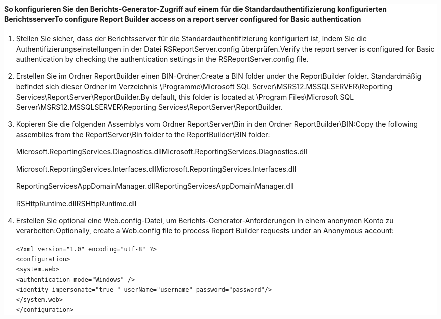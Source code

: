 #### <a name="to-configure-report-builder-access-on-a-report-server-configured-for-basic-authentication"></a><span data-ttu-id="d2680-181">So konfigurieren Sie den Berichts-Generator-Zugriff auf einem für die Standardauthentifizierung konfigurierten Berichtsserver</span><span class="sxs-lookup"><span data-stu-id="d2680-181">To configure Report Builder access on a report server configured for Basic authentication</span></span>  
  
1.  <span data-ttu-id="d2680-182">Stellen Sie sicher, dass der Berichtsserver für die Standardauthentifizierung konfiguriert ist, indem Sie die Authentifizierungseinstellungen in der Datei RSReportServer.config überprüfen.</span><span class="sxs-lookup"><span data-stu-id="d2680-182">Verify the report server is configured for Basic authentication by checking the authentication settings in the RSReportServer.config file.</span></span>  
  
2.  <span data-ttu-id="d2680-183">Erstellen Sie im Ordner ReportBuilder einen BIN-Ordner.</span><span class="sxs-lookup"><span data-stu-id="d2680-183">Create a BIN folder under the ReportBuilder folder.</span></span> <span data-ttu-id="d2680-184">Standardmäßig befindet sich dieser Ordner im Verzeichnis \Programme\Microsoft SQL Server\MSRS12.MSSQLSERVER\Reporting Services\ReportServer\ReportBuilder.</span><span class="sxs-lookup"><span data-stu-id="d2680-184">By default, this folder is located at \Program Files\Microsoft SQL Server\MSRS12.MSSQLSERVER\Reporting Services\ReportServer\ReportBuilder.</span></span>  
  
3.  <span data-ttu-id="d2680-185">Kopieren Sie die folgenden Assemblys vom Ordner ReportServer\Bin in den Ordner ReportBuilder\BIN:</span><span class="sxs-lookup"><span data-stu-id="d2680-185">Copy the following assemblies from the ReportServer\Bin folder to the ReportBuilder\BIN folder:</span></span>  
  
     <span data-ttu-id="d2680-186">Microsoft.ReportingServices.Diagnostics.dll</span><span class="sxs-lookup"><span data-stu-id="d2680-186">Microsoft.ReportingServices.Diagnostics.dll</span></span>  
  
     <span data-ttu-id="d2680-187">Microsoft.ReportingServices.Interfaces.dll</span><span class="sxs-lookup"><span data-stu-id="d2680-187">Microsoft.ReportingServices.Interfaces.dll</span></span>  
  
     <span data-ttu-id="d2680-188">ReportingServicesAppDomainManager.dll</span><span class="sxs-lookup"><span data-stu-id="d2680-188">ReportingServicesAppDomainManager.dll</span></span>  
  
     <span data-ttu-id="d2680-189">RSHttpRuntime.dll</span><span class="sxs-lookup"><span data-stu-id="d2680-189">RSHttpRuntime.dll</span></span>  
  
4.  <span data-ttu-id="d2680-190">Erstellen Sie optional eine Web.config-Datei, um Berichts-Generator-Anforderungen in einem anonymen Konto zu verarbeiten:</span><span class="sxs-lookup"><span data-stu-id="d2680-190">Optionally, create a Web.config file to process Report Builder requests under an Anonymous account:</span></span>  
  
    ```  
    <?xml version="1.0" encoding="utf-8" ?>  
    <configuration>  
    <system.web>  
    <authentication mode="Windows" />    
    <identity impersonate="true " userName="username" password="password"/>  
    </system.web>  
    </configuration>  
    ```  
  